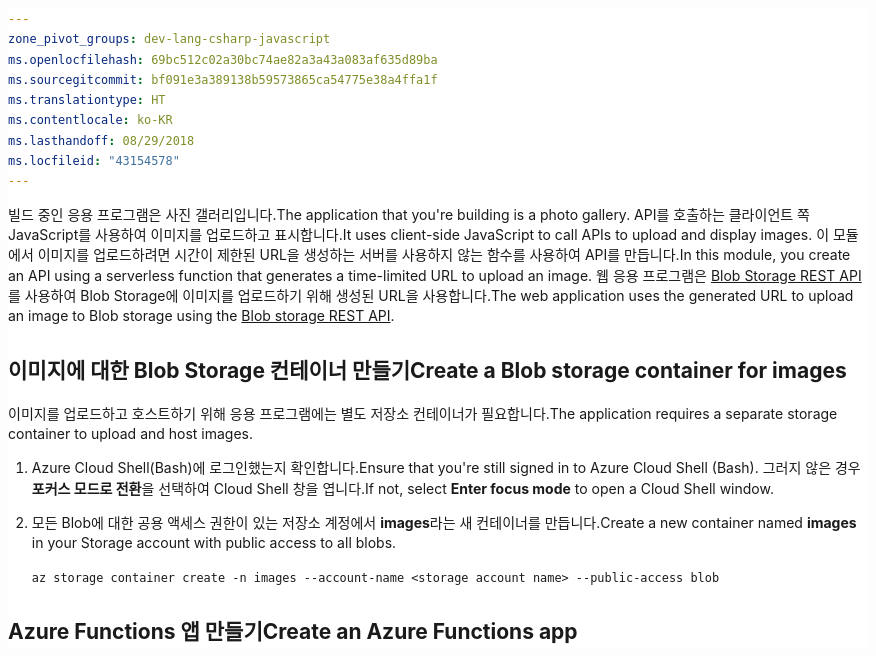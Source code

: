 ```yaml
---
zone_pivot_groups: dev-lang-csharp-javascript
ms.openlocfilehash: 69bc512c02a30bc74ae82a3a43a083af635d89ba
ms.sourcegitcommit: bf091e3a389138b59573865ca54775e38a4ffa1f
ms.translationtype: HT
ms.contentlocale: ko-KR
ms.lasthandoff: 08/29/2018
ms.locfileid: "43154578"
---
```

<span data-ttu-id="9f7e6-101">빌드 중인 응용 프로그램은 사진 갤러리입니다.</span><span class="sxs-lookup"><span data-stu-id="9f7e6-101">The application that you're building is a photo gallery.</span></span> <span data-ttu-id="9f7e6-102">API를 호출하는 클라이언트 쪽 JavaScript를 사용하여 이미지를 업로드하고 표시합니다.</span><span class="sxs-lookup"><span data-stu-id="9f7e6-102">It uses client-side JavaScript to call APIs to upload and display images.</span></span> <span data-ttu-id="9f7e6-103">이 모듈에서 이미지를 업로드하려면 시간이 제한된 URL을 생성하는 서버를 사용하지 않는 함수를 사용하여 API를 만듭니다.</span><span class="sxs-lookup"><span data-stu-id="9f7e6-103">In this module, you create an API using a serverless function that generates a time-limited URL to upload an image.</span></span> <span data-ttu-id="9f7e6-104">웹 응용 프로그램은 [Blob Storage REST API](https://docs.microsoft.com/rest/api/storageservices/blob-service-rest-api)를 사용하여 Blob Storage에 이미지를 업로드하기 위해 생성된 URL을 사용합니다.</span><span class="sxs-lookup"><span data-stu-id="9f7e6-104">The web application uses the generated URL to upload an image to Blob storage using the [Blob storage REST API](https://docs.microsoft.com/rest/api/storageservices/blob-service-rest-api).</span></span>

## <a name="create-a-blob-storage-container-for-images"></a><span data-ttu-id="9f7e6-105">이미지에 대한 Blob Storage 컨테이너 만들기</span><span class="sxs-lookup"><span data-stu-id="9f7e6-105">Create a Blob storage container for images</span></span>

<span data-ttu-id="9f7e6-106">이미지를 업로드하고 호스트하기 위해 응용 프로그램에는 별도 저장소 컨테이너가 필요합니다.</span><span class="sxs-lookup"><span data-stu-id="9f7e6-106">The application requires a separate storage container to upload and host images.</span></span>

1. <span data-ttu-id="9f7e6-107">Azure Cloud Shell(Bash)에 로그인했는지 확인합니다.</span><span class="sxs-lookup"><span data-stu-id="9f7e6-107">Ensure that you're still signed in to Azure Cloud Shell (Bash).</span></span> <span data-ttu-id="9f7e6-108">그러지 않은 경우 **포커스 모드로 전환**을 선택하여 Cloud Shell 창을 엽니다.</span><span class="sxs-lookup"><span data-stu-id="9f7e6-108">If not, select **Enter focus mode** to open a Cloud Shell window.</span></span>

1.  <span data-ttu-id="9f7e6-109">모든 Blob에 대한 공용 액세스 권한이 있는 저장소 계정에서 **images**라는 새 컨테이너를 만듭니다.</span><span class="sxs-lookup"><span data-stu-id="9f7e6-109">Create a new container named **images** in your Storage account with public access to all blobs.</span></span>

    ```azurecli
    az storage container create -n images --account-name <storage account name> --public-access blob
    ```

## <a name="create-an-azure-functions-app"></a><span data-ttu-id="9f7e6-110">Azure Functions 앱 만들기</span><span class="sxs-lookup"><span data-stu-id="9f7e6-110">Create an Azure Functions app</span></span>
